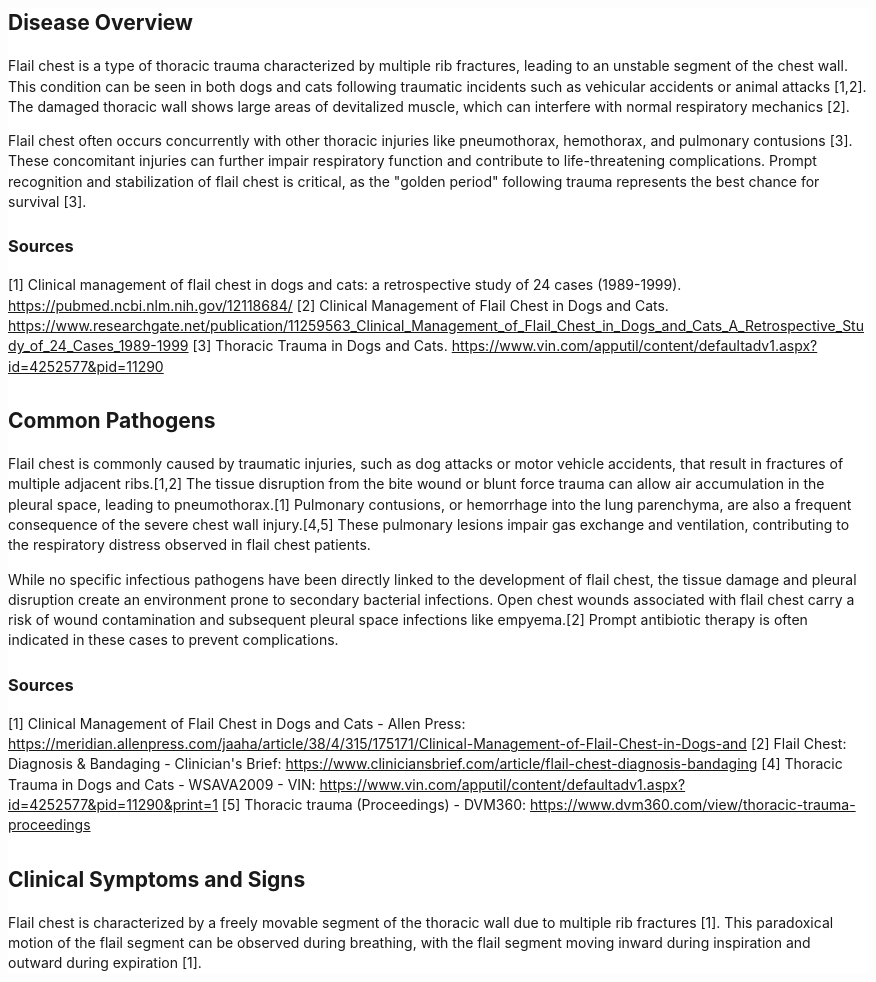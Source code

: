 ## Disease Overview

Flail chest is a type of thoracic trauma characterized by multiple rib fractures, leading to an unstable segment of the chest wall. This condition can be seen in both dogs and cats following traumatic incidents such as vehicular accidents or animal attacks [1,2]. The damaged thoracic wall shows large areas of devitalized muscle, which can interfere with normal respiratory mechanics [2]. 

Flail chest often occurs concurrently with other thoracic injuries like pneumothorax, hemothorax, and pulmonary contusions [3]. These concomitant injuries can further impair respiratory function and contribute to life-threatening complications. Prompt recognition and stabilization of flail chest is critical, as the "golden period" following trauma represents the best chance for survival [3].

### Sources
[1] Clinical management of flail chest in dogs and cats: a retrospective study of 24 cases (1989-1999). https://pubmed.ncbi.nlm.nih.gov/12118684/
[2] Clinical Management of Flail Chest in Dogs and Cats. https://www.researchgate.net/publication/11259563_Clinical_Management_of_Flail_Chest_in_Dogs_and_Cats_A_Retrospective_Study_of_24_Cases_1989-1999
[3] Thoracic Trauma in Dogs and Cats. https://www.vin.com/apputil/content/defaultadv1.aspx?id=4252577&pid=11290

## Common Pathogens

Flail chest is commonly caused by traumatic injuries, such as dog attacks or motor vehicle accidents, that result in fractures of multiple adjacent ribs.[1,2] The tissue disruption from the bite wound or blunt force trauma can allow air accumulation in the pleural space, leading to pneumothorax.[1] Pulmonary contusions, or hemorrhage into the lung parenchyma, are also a frequent consequence of the severe chest wall injury.[4,5] These pulmonary lesions impair gas exchange and ventilation, contributing to the respiratory distress observed in flail chest patients.

While no specific infectious pathogens have been directly linked to the development of flail chest, the tissue damage and pleural disruption create an environment prone to secondary bacterial infections. Open chest wounds associated with flail chest carry a risk of wound contamination and subsequent pleural space infections like empyema.[2] Prompt antibiotic therapy is often indicated in these cases to prevent complications.

### Sources
[1] Clinical Management of Flail Chest in Dogs and Cats - Allen Press: https://meridian.allenpress.com/jaaha/article/38/4/315/175171/Clinical-Management-of-Flail-Chest-in-Dogs-and
[2] Flail Chest: Diagnosis & Bandaging - Clinician's Brief: https://www.cliniciansbrief.com/article/flail-chest-diagnosis-bandaging
[4] Thoracic Trauma in Dogs and Cats - WSAVA2009 - VIN: https://www.vin.com/apputil/content/defaultadv1.aspx?id=4252577&pid=11290&print=1 
[5] Thoracic trauma (Proceedings) - DVM360: https://www.dvm360.com/view/thoracic-trauma-proceedings

## Clinical Symptoms and Signs

Flail chest is characterized by a freely movable segment of the thoracic wall due to multiple rib fractures [1]. This paradoxical motion of the flail segment can be observed during breathing, with the flail segment moving inward during inspiration and outward during expiration [1]. 
